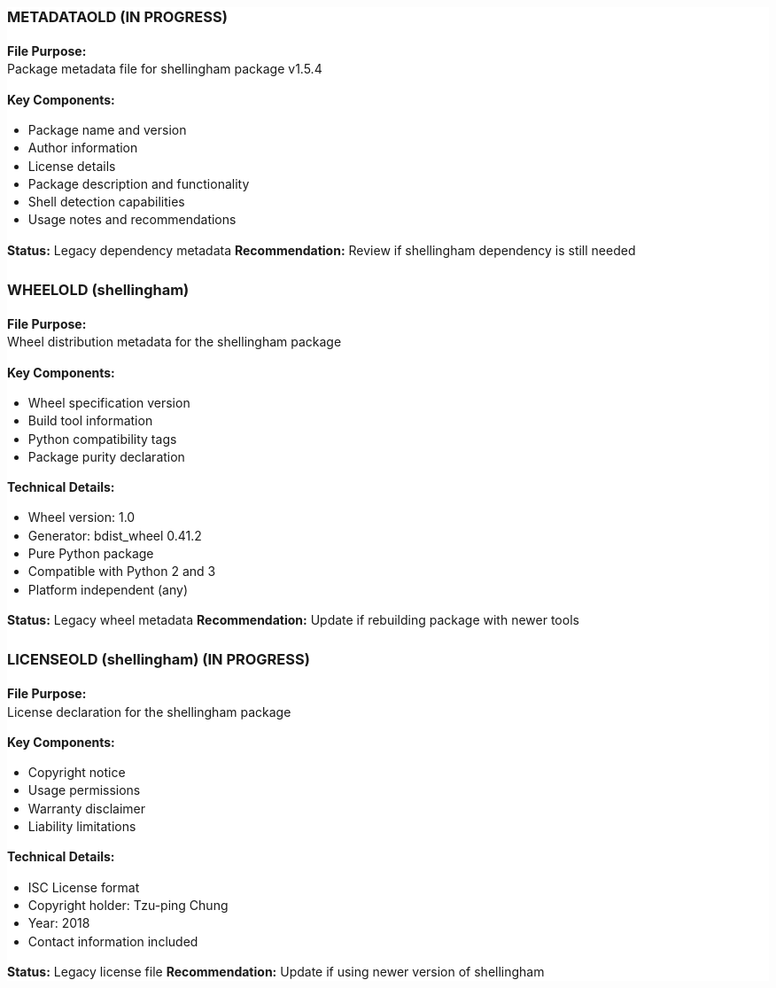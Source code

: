 ### METADATAOLD (IN PROGRESS)

**File Purpose:**  
Package metadata file for shellingham package v1.5.4

**Key Components:**
- Package name and version
- Author information
- License details
- Package description and functionality
- Shell detection capabilities
- Usage notes and recommendations

**Status:** Legacy dependency metadata
**Recommendation:** Review if shellingham dependency is still needed

### WHEELOLD (shellingham)

**File Purpose:**  
Wheel distribution metadata for the shellingham package

**Key Components:**
- Wheel specification version
- Build tool information
- Python compatibility tags
- Package purity declaration

**Technical Details:**
- Wheel version: 1.0
- Generator: bdist_wheel 0.41.2
- Pure Python package
- Compatible with Python 2 and 3
- Platform independent (any)

**Status:** Legacy wheel metadata
**Recommendation:** Update if rebuilding package with newer tools

### LICENSEOLD (shellingham) (IN PROGRESS)

**File Purpose:**  
License declaration for the shellingham package

**Key Components:**
- Copyright notice
- Usage permissions
- Warranty disclaimer
- Liability limitations

**Technical Details:**
- ISC License format
- Copyright holder: Tzu-ping Chung
- Year: 2018
- Contact information included

**Status:** Legacy license file
**Recommendation:** Update if using newer version of shellingham
